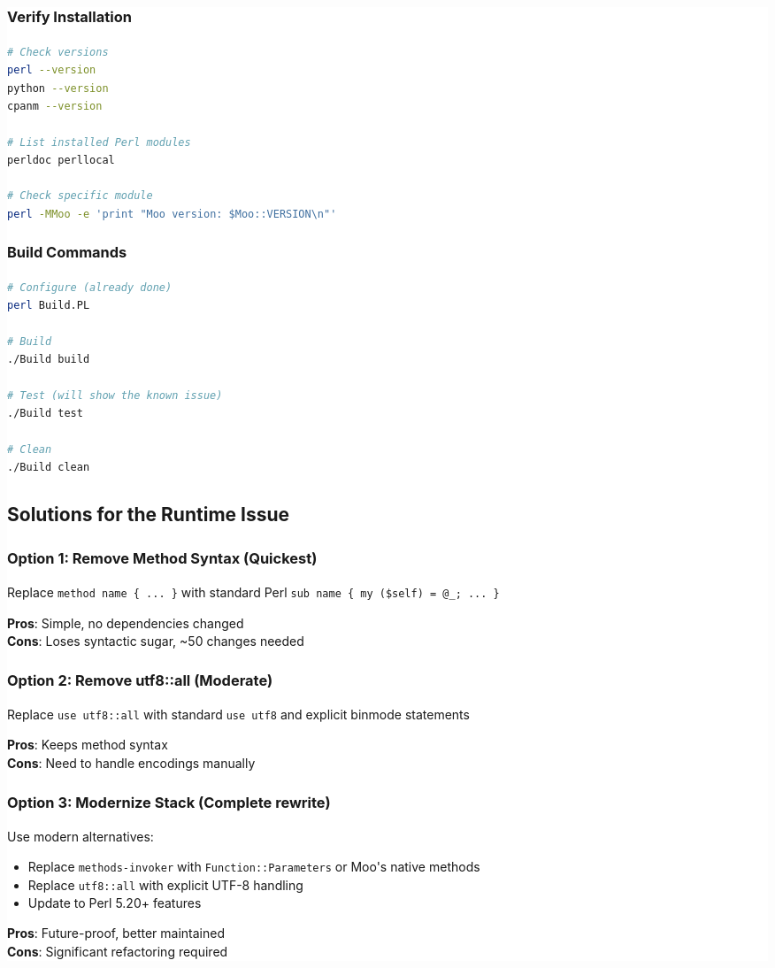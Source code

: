 ### Verify Installation

```bash
# Check versions
perl --version
python --version
cpanm --version

# List installed Perl modules
perldoc perllocal

# Check specific module
perl -MMoo -e 'print "Moo version: $Moo::VERSION\n"'
```

### Build Commands

```bash
# Configure (already done)
perl Build.PL

# Build
./Build build

# Test (will show the known issue)
./Build test

# Clean
./Build clean
```

## Solutions for the Runtime Issue

### Option 1: Remove Method Syntax (Quickest)
Replace `method name { ... }` with standard Perl `sub name { my ($self) = @_; ... }`

**Pros**: Simple, no dependencies changed  
**Cons**: Loses syntactic sugar, ~50 changes needed

### Option 2: Remove utf8::all (Moderate)
Replace `use utf8::all` with standard `use utf8` and explicit binmode statements

**Pros**: Keeps method syntax  
**Cons**: Need to handle encodings manually

### Option 3: Modernize Stack (Complete rewrite)
Use modern alternatives:
- Replace `methods-invoker` with `Function::Parameters` or Moo's native methods
- Replace `utf8::all` with explicit UTF-8 handling
- Update to Perl 5.20+ features

**Pros**: Future-proof, better maintained  
**Cons**: Significant refactoring required
